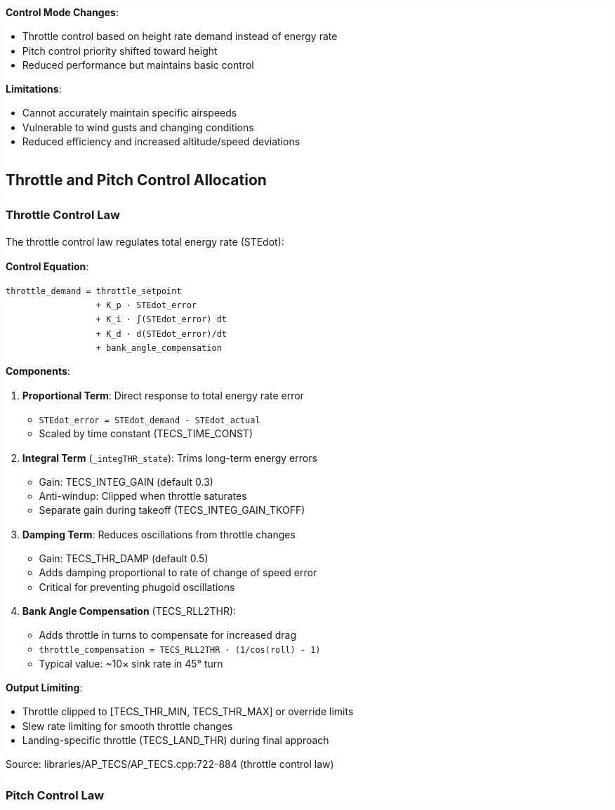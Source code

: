 **Control Mode Changes**:
- Throttle control based on height rate demand instead of energy rate
- Pitch control priority shifted toward height
- Reduced performance but maintains basic control

**Limitations**:
- Cannot accurately maintain specific airspeeds
- Vulnerable to wind gusts and changing conditions
- Reduced efficiency and increased altitude/speed deviations

## Throttle and Pitch Control Allocation

### Throttle Control Law

The throttle control law regulates total energy rate (STEdot):

**Control Equation**:
```
throttle_demand = throttle_setpoint 
                  + K_p · STEdot_error
                  + K_i · ∫(STEdot_error) dt
                  + K_d · d(STEdot_error)/dt
                  + bank_angle_compensation
```

**Components**:

1. **Proportional Term**: Direct response to total energy rate error
   - `STEdot_error = STEdot_demand - STEdot_actual`
   - Scaled by time constant (TECS_TIME_CONST)

2. **Integral Term** (`_integTHR_state`): Trims long-term energy errors
   - Gain: TECS_INTEG_GAIN (default 0.3)
   - Anti-windup: Clipped when throttle saturates
   - Separate gain during takeoff (TECS_INTEG_GAIN_TKOFF)

3. **Damping Term**: Reduces oscillations from throttle changes
   - Gain: TECS_THR_DAMP (default 0.5)
   - Adds damping proportional to rate of change of speed error
   - Critical for preventing phugoid oscillations

4. **Bank Angle Compensation** (TECS_RLL2THR):
   - Adds throttle in turns to compensate for increased drag
   - `throttle_compensation = TECS_RLL2THR · (1/cos(roll) - 1)`
   - Typical value: ~10× sink rate in 45° turn

**Output Limiting**:
- Throttle clipped to [TECS_THR_MIN, TECS_THR_MAX] or override limits
- Slew rate limiting for smooth throttle changes
- Landing-specific throttle (TECS_LAND_THR) during final approach

Source: libraries/AP_TECS/AP_TECS.cpp:722-884 (throttle control law)

### Pitch Control Law
